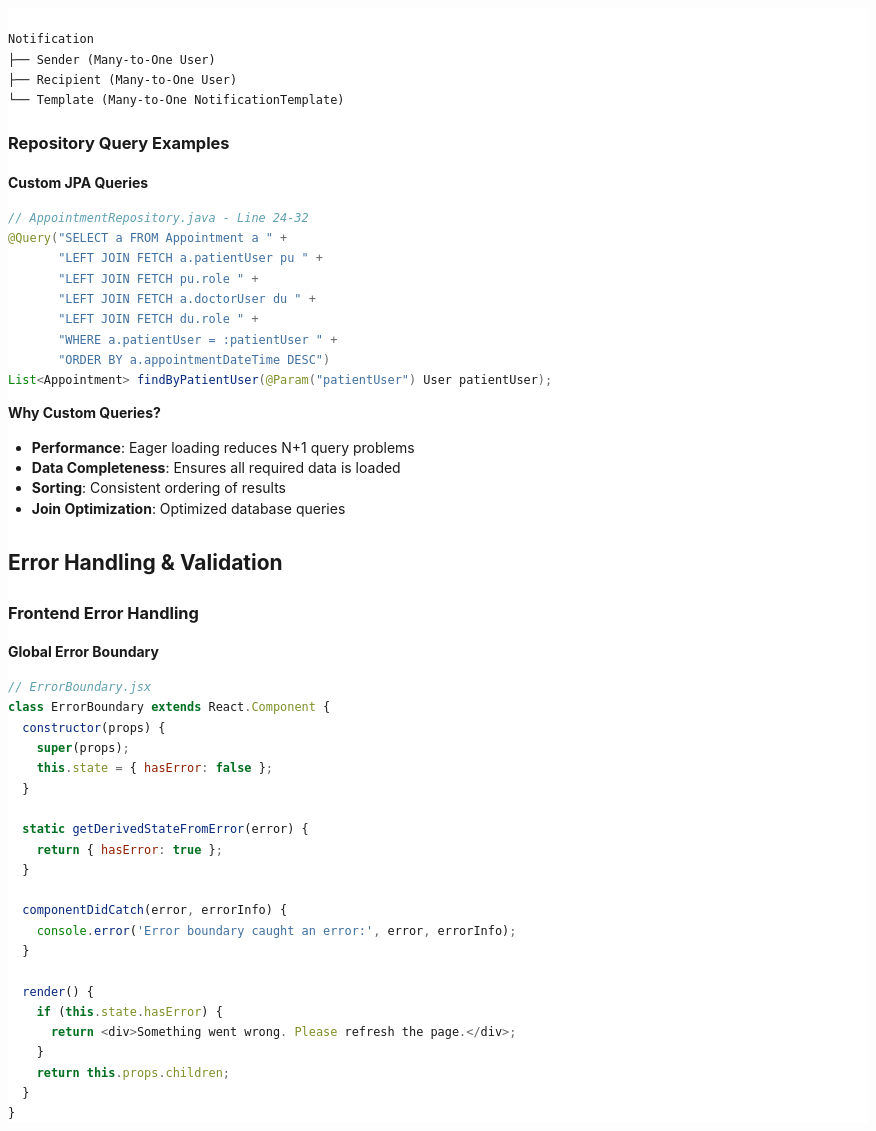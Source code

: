 ```

Notification
├── Sender (Many-to-One User)
├── Recipient (Many-to-One User)
└── Template (Many-to-One NotificationTemplate)
```

### Repository Query Examples

**Custom JPA Queries**
```java
// AppointmentRepository.java - Line 24-32
@Query("SELECT a FROM Appointment a " +
       "LEFT JOIN FETCH a.patientUser pu " +
       "LEFT JOIN FETCH pu.role " +
       "LEFT JOIN FETCH a.doctorUser du " +
       "LEFT JOIN FETCH du.role " +
       "WHERE a.patientUser = :patientUser " +
       "ORDER BY a.appointmentDateTime DESC")
List<Appointment> findByPatientUser(@Param("patientUser") User patientUser);
```

**Why Custom Queries?**
- **Performance**: Eager loading reduces N+1 query problems
- **Data Completeness**: Ensures all required data is loaded
- **Sorting**: Consistent ordering of results
- **Join Optimization**: Optimized database queries

## Error Handling & Validation

### Frontend Error Handling

**Global Error Boundary**
```javascript
// ErrorBoundary.jsx
class ErrorBoundary extends React.Component {
  constructor(props) {
    super(props);
    this.state = { hasError: false };
  }

  static getDerivedStateFromError(error) {
    return { hasError: true };
  }

  componentDidCatch(error, errorInfo) {
    console.error('Error boundary caught an error:', error, errorInfo);
  }

  render() {
    if (this.state.hasError) {
      return <div>Something went wrong. Please refresh the page.</div>;
    }
    return this.props.children;
  }
}
```
